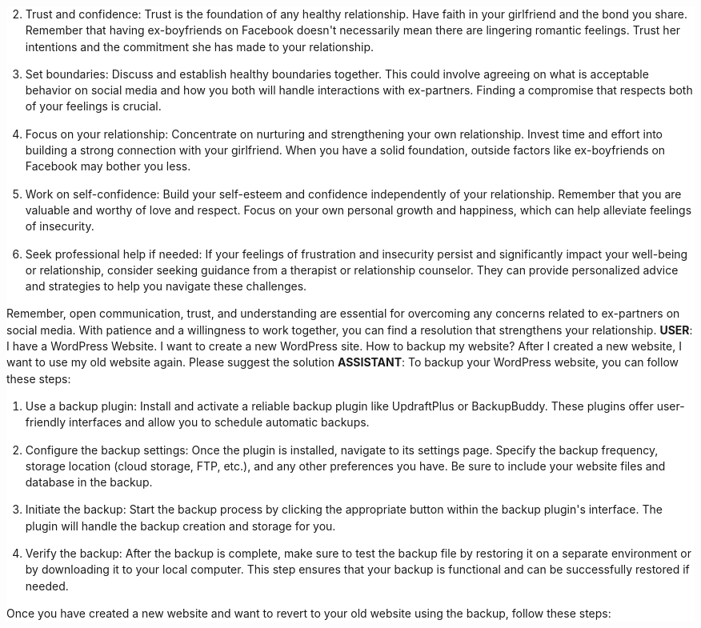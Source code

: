 2. Trust and confidence: Trust is the foundation of any healthy relationship. Have faith in your girlfriend and the bond you share. Remember that having ex-boyfriends on Facebook doesn't necessarily mean there are lingering romantic feelings. Trust her intentions and the commitment she has made to your relationship.



3. Set boundaries: Discuss and establish healthy boundaries together. This could involve agreeing on what is acceptable behavior on social media and how you both will handle interactions with ex-partners. Finding a compromise that respects both of your feelings is crucial.



4. Focus on your relationship: Concentrate on nurturing and strengthening your own relationship. Invest time and effort into building a strong connection with your girlfriend. When you have a solid foundation, outside factors like ex-boyfriends on Facebook may bother you less.



5. Work on self-confidence: Build your self-esteem and confidence independently of your relationship. Remember that you are valuable and worthy of love and respect. Focus on your own personal growth and happiness, which can help alleviate feelings of insecurity.



6. Seek professional help if needed: If your feelings of frustration and insecurity persist and significantly impact your well-being or relationship, consider seeking guidance from a therapist or relationship counselor. They can provide personalized advice and strategies to help you navigate these challenges.



Remember, open communication, trust, and understanding are essential for overcoming any concerns related to ex-partners on social media. With patience and a willingness to work together, you can find a resolution that strengthens your relationship.
**USER**: I have a WordPress Website. I want to create a new WordPress site. How to backup my website? After I created a new website, I want to use my old website again. Please suggest the solution
**ASSISTANT**: To backup your WordPress website, you can follow these steps:



1. Use a backup plugin: Install and activate a reliable backup plugin like UpdraftPlus or BackupBuddy. These plugins offer user-friendly interfaces and allow you to schedule automatic backups.



2. Configure the backup settings: Once the plugin is installed, navigate to its settings page. Specify the backup frequency, storage location (cloud storage, FTP, etc.), and any other preferences you have. Be sure to include your website files and database in the backup.



3. Initiate the backup: Start the backup process by clicking the appropriate button within the backup plugin's interface. The plugin will handle the backup creation and storage for you.



4. Verify the backup: After the backup is complete, make sure to test the backup file by restoring it on a separate environment or by downloading it to your local computer. This step ensures that your backup is functional and can be successfully restored if needed.



Once you have created a new website and want to revert to your old website using the backup, follow these steps:
